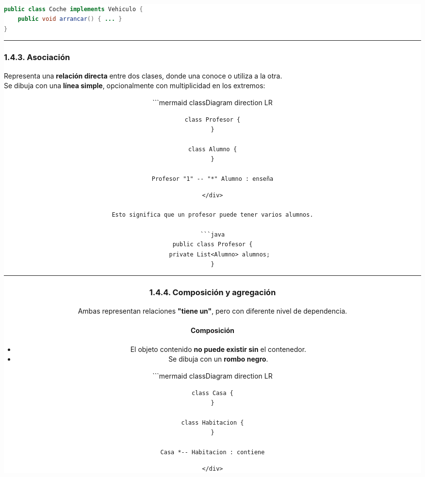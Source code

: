 ```java
public class Coche implements Vehiculo {
    public void arrancar() { ... }
}
```

---

### 1.4.3. Asociación

Representa una **relación directa** entre dos clases, donde una conoce o utiliza a la otra.  
Se dibuja con una **línea simple**, opcionalmente con multiplicidad en los extremos:


<div class="diagram-block" align="center">
```mermaid
classDiagram
    direction LR

    class Profesor {
    }

    class Alumno {
    }

    Profesor "1" -- "*" Alumno : enseña
```
</div>

Esto significa que un profesor puede tener varios alumnos.

```java
public class Profesor {
    private List<Alumno> alumnos;
}
```

---

### 1.4.4. Composición y agregación

Ambas representan relaciones **"tiene un"**, pero con diferente nivel de dependencia.

#### Composición
- El objeto contenido **no puede existir sin** el contenedor.  
- Se dibuja con un **rombo negro**.


<div class="diagram-block" align="center">
```mermaid
classDiagram
    direction LR

    class Casa {
    }

    class Habitacion {
    }

    Casa *-- Habitacion : contiene
```
</div>
